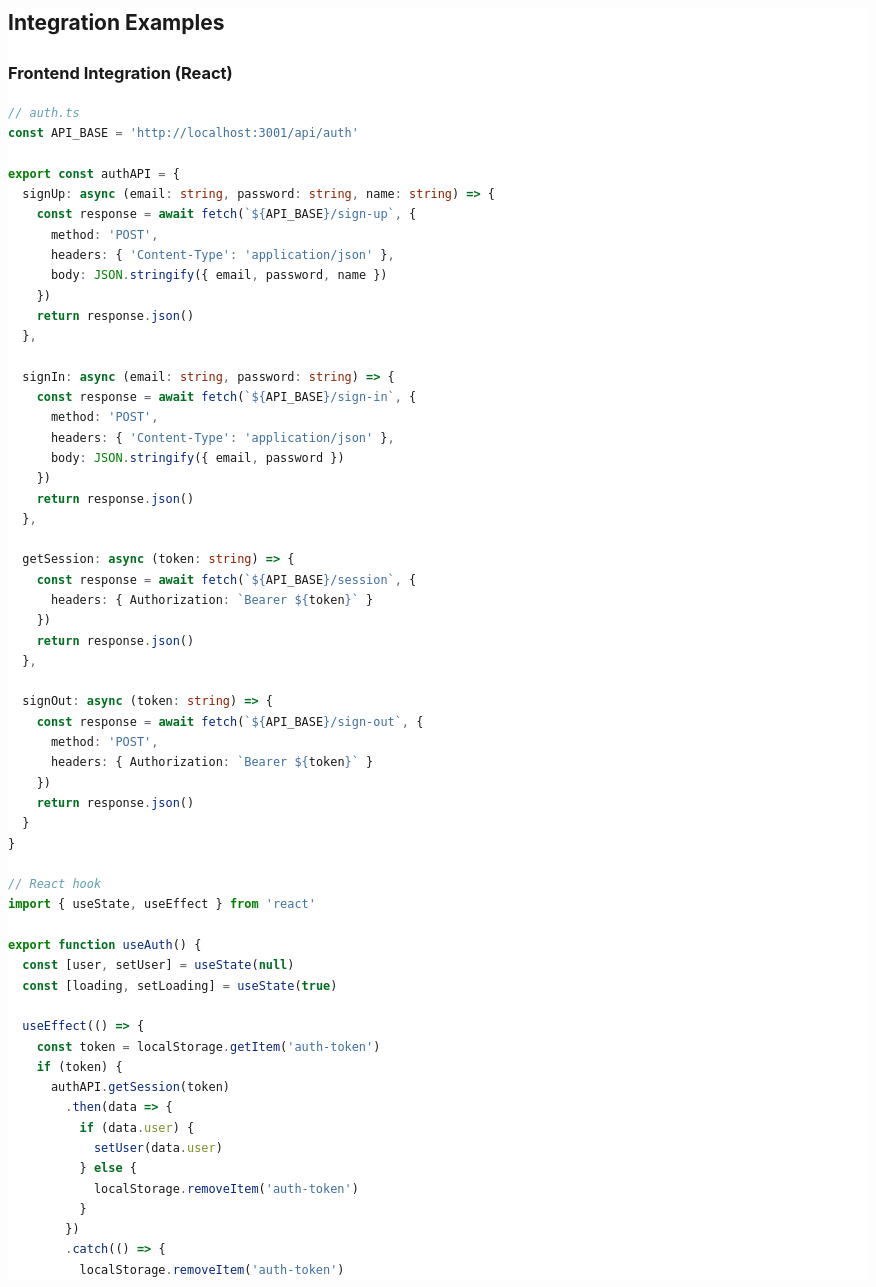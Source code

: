## Integration Examples

### Frontend Integration (React)

```typescript
// auth.ts
const API_BASE = 'http://localhost:3001/api/auth'

export const authAPI = {
  signUp: async (email: string, password: string, name: string) => {
    const response = await fetch(`${API_BASE}/sign-up`, {
      method: 'POST',
      headers: { 'Content-Type': 'application/json' },
      body: JSON.stringify({ email, password, name })
    })
    return response.json()
  },

  signIn: async (email: string, password: string) => {
    const response = await fetch(`${API_BASE}/sign-in`, {
      method: 'POST',
      headers: { 'Content-Type': 'application/json' },
      body: JSON.stringify({ email, password })
    })
    return response.json()
  },

  getSession: async (token: string) => {
    const response = await fetch(`${API_BASE}/session`, {
      headers: { Authorization: `Bearer ${token}` }
    })
    return response.json()
  },

  signOut: async (token: string) => {
    const response = await fetch(`${API_BASE}/sign-out`, {
      method: 'POST',
      headers: { Authorization: `Bearer ${token}` }
    })
    return response.json()
  }
}

// React hook
import { useState, useEffect } from 'react'

export function useAuth() {
  const [user, setUser] = useState(null)
  const [loading, setLoading] = useState(true)

  useEffect(() => {
    const token = localStorage.getItem('auth-token')
    if (token) {
      authAPI.getSession(token)
        .then(data => {
          if (data.user) {
            setUser(data.user)
          } else {
            localStorage.removeItem('auth-token')
          }
        })
        .catch(() => {
          localStorage.removeItem('auth-token')
```